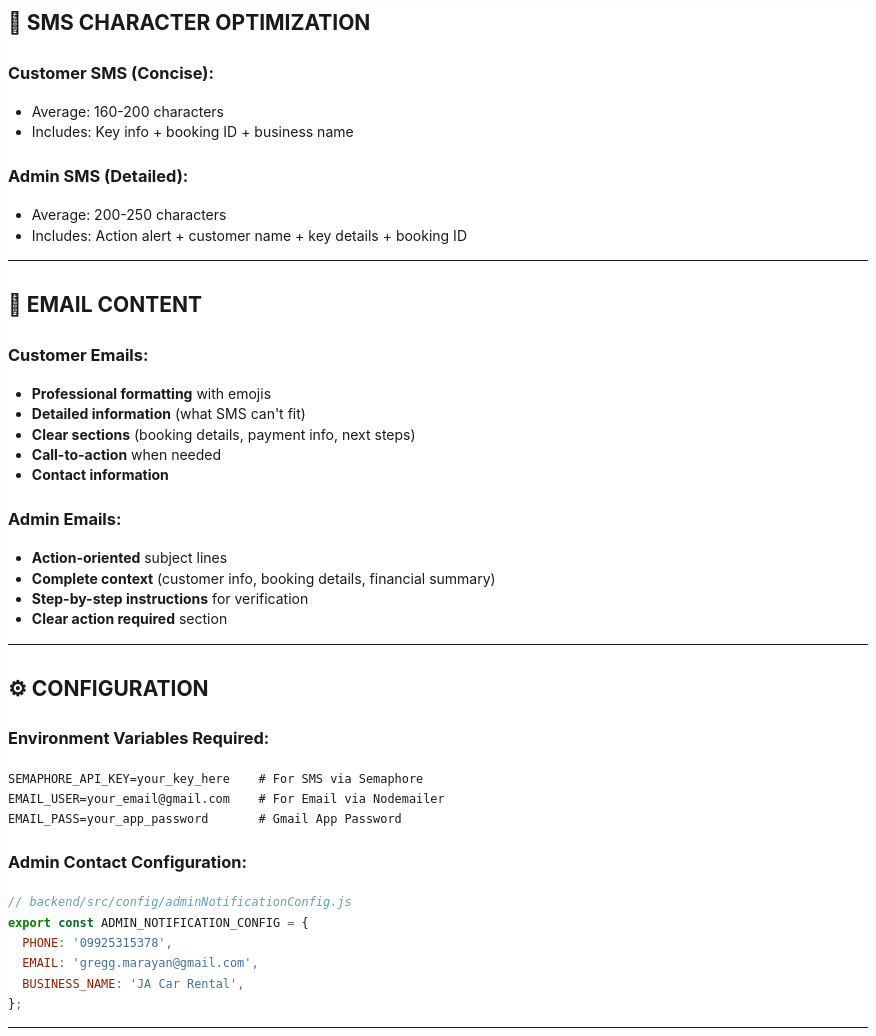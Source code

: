 
## 🎨 SMS CHARACTER OPTIMIZATION

### Customer SMS (Concise):
- Average: 160-200 characters
- Includes: Key info + booking ID + business name

### Admin SMS (Detailed):
- Average: 200-250 characters
- Includes: Action alert + customer name + key details + booking ID

---

## 📧 EMAIL CONTENT

### Customer Emails:
- **Professional formatting** with emojis
- **Detailed information** (what SMS can't fit)
- **Clear sections** (booking details, payment info, next steps)
- **Call-to-action** when needed
- **Contact information**

### Admin Emails:
- **Action-oriented** subject lines
- **Complete context** (customer info, booking details, financial summary)
- **Step-by-step instructions** for verification
- **Clear action required** section

---

## ⚙️ CONFIGURATION

### Environment Variables Required:
```env
SEMAPHORE_API_KEY=your_key_here    # For SMS via Semaphore
EMAIL_USER=your_email@gmail.com    # For Email via Nodemailer
EMAIL_PASS=your_app_password       # Gmail App Password
```

### Admin Contact Configuration:
```javascript
// backend/src/config/adminNotificationConfig.js
export const ADMIN_NOTIFICATION_CONFIG = {
  PHONE: '09925315378',
  EMAIL: 'gregg.marayan@gmail.com',
  BUSINESS_NAME: 'JA Car Rental',
};
```

---